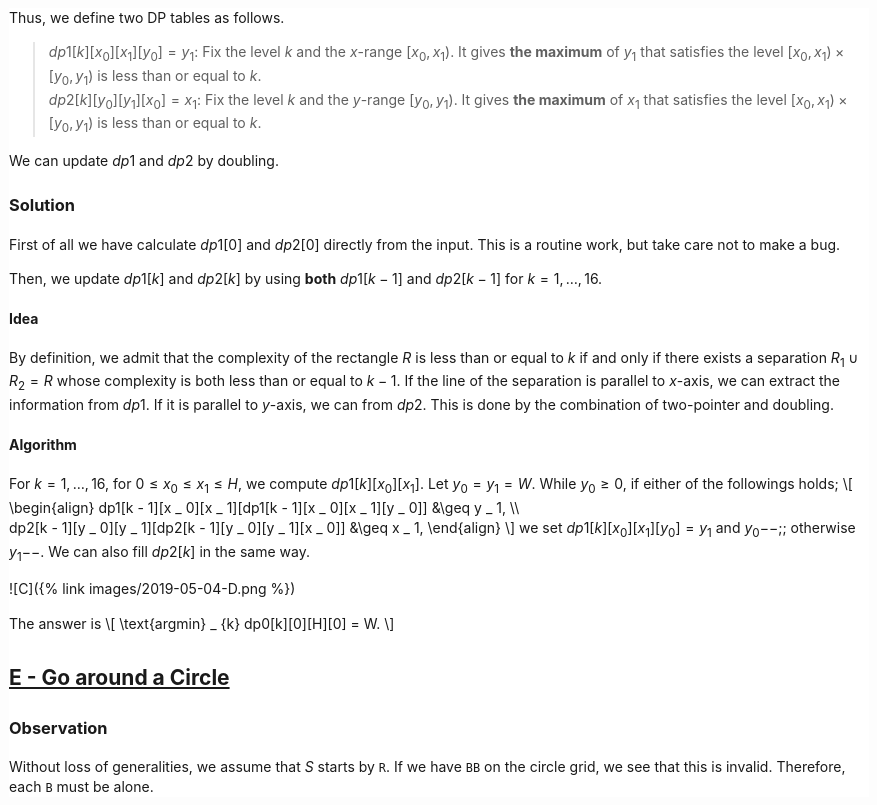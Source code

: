 Thus, we define two DP tables as follows.

> $dp1[k][x _ 0][x _ 1][y _ 0] = y _ 1$: Fix the level $k$ and the $x$-range $[x _ 0, x _ 1)$. It gives **the maximum** of $y _ 1$ that satisfies the level $[x _ 0, x _ 1) \times [y _ 0, y _ 1)$ is less than or equal to $k$.<br>
> $dp2[k][y _ 0][y _ 1][x _ 0] = x _ 1$: Fix the level $k$ and the $y$-range $[y _ 0, y _ 1)$. It gives **the maximum** of $x _ 1$ that satisfies the level $[x _ 0, x _ 1) \times [y _ 0, y _ 1)$ is less than or equal to $k$.

We can update $dp1$ and $dp2$ by doubling.

### Solution

First of all we have calculate $dp1[0]$ and $dp2[0]$ directly from the input. This is a routine work, but take care not to make a bug.

Then, we update $dp1[k]$ and $dp2[k]$ by using **both** $dp1[k - 1]$ and $dp2[k - 1]$ for $k = 1, \dots, 16$.

#### Idea

By definition, we admit that the complexity of the rectangle $R$ is less than or equal to $k$ if and only if there exists a separation $R _ 1 \cup R _ 2 = R$ whose complexity is both less than or equal to $k - 1$. If the line of the separation is parallel to $x$-axis, we can extract the information from $dp1$. If it is parallel to $y$-axis, we can from $dp2$. This is done by the combination of two-pointer and doubling.

#### Algorithm

For $k = 1, \dots, 16$, for $0 \leq x _ 0 \leq x _ 1 \leq H$, we compute $dp1[k][x _ 0][x _ 1]$. Let $y _ 0 = y _ 1 = W$. While $y _ 0 \geq 0$, if either of the followings holds;
\\[
  \begin{align}
    dp1[k - 1][x _ 0][x _ 1][dp1[k - 1][x _ 0][x _ 1][y _ 0]] &\geq y _ 1, \\\\\
    dp2[k - 1][y _ 0][y _ 1][dp2[k - 1][y _ 0][y _ 1][x _ 0]] &\geq x _ 1,
  \end{align}
\\]
we set $dp1[k][x _ 0][x _ 1][y _ 0] = y _ 1$ and $y _ 0 \mathbin{ {-} {-} };$; otherwise $y _ 1 \mathbin{ {-} {-} }$. We can also fill $dp2[k]$ in the same way.

![C]({% link images/2019-05-04-D.png %})

The answer is
\\[
  \text{argmin} _ {k} dp0[k][0][H][0] = W.
\\]

## [E - Go around a Circle](https://atcoder.jp/contests/agc033/tasks/agc033_e)

### Observation

Without loss of generalities, we assume that $S$ starts by `R`. If we have `BB` on the circle grid, we see that this is invalid. Therefore, each `B` must be alone.
